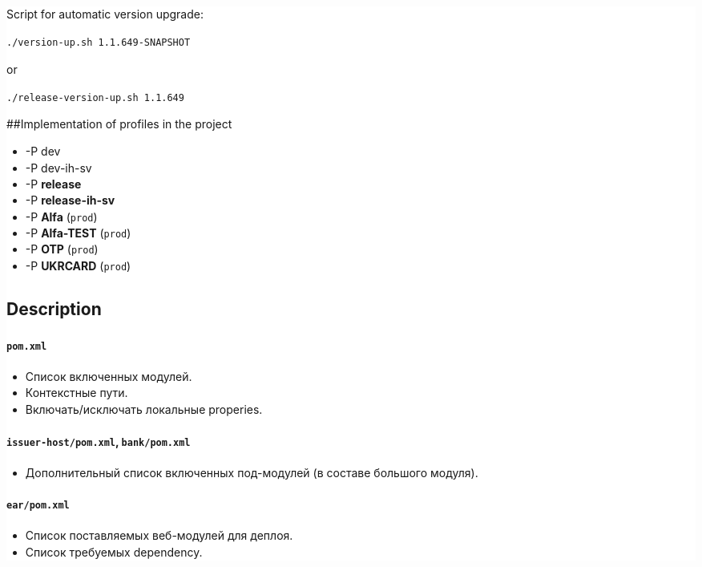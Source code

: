 Script for automatic version upgrade:
```bash
./version-up.sh 1.1.649-SNAPSHOT
```
or
```bash
./release-version-up.sh 1.1.649
```

##Implementation of profiles in the project
- -P dev
- -P dev-ih-sv
- -P **release**
- -P **release-ih-sv**
- -P **Alfa** (`prod`)
- -P **Alfa-TEST** (`prod`)
- -P **OTP** (`prod`)
- -P **UKRCARD** (`prod`)

Description
---

#### `pom.xml`
* Список включенных модулей.
* Контекстные пути.
* Включать/исключать локальные properies.

#### `issuer-host/pom.xml`, `bank/pom.xml`
* Дополнительный список включенных под-модулей (в составе большого модуля).

#### `ear/pom.xml`
* Список поставляемых веб-модулей для деплоя.
* Список требуемых dependency.
